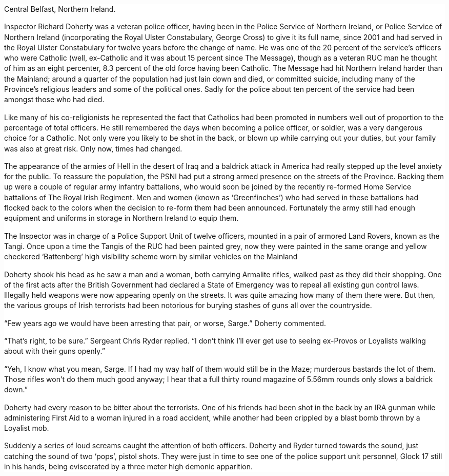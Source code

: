 Central Belfast, Northern Ireland.

Inspector Richard Doherty was a veteran police officer, having been in the Police Service of Northern Ireland, or Police Service of Northern Ireland (incorporating the Royal Ulster Constabulary, George Cross) to give it its full name, since 2001 and had served in the Royal Ulster Constabulary for twelve years before the change of name. He was one of the 20 percent of the service’s officers who were Catholic (well, ex-Catholic and it was about 15 percent since The Message), though as a veteran RUC man he thought of him as an eight percenter, 8.3 percent of the old force having been Catholic. The Message had hit Northern Ireland harder than the Mainland; around a quarter of the population had just lain down and died, or committed suicide, including many of the Province’s religious leaders and some of the political ones. Sadly for the police about ten percent of the service had been amongst those who had died.

Like many of his co-religionists he represented the fact that Catholics had been promoted in numbers well out of proportion to the percentage of total officers. He still remembered the days when becoming a police officer, or soldier, was a very dangerous choice for a Catholic. Not only were you likely to be shot in the back, or blown up while carrying out your duties, but your family was also at great risk. Only now, times had changed.

The appearance of the armies of Hell in the desert of Iraq and a baldrick attack in America had really stepped up the level anxiety for the public. To reassure the population, the PSNI had put a strong armed presence on the streets of the Province. Backing them up were a couple of regular army infantry battalions, who would soon be joined by the recently re-formed Home Service battalions of The Royal Irish Regiment. Men and women (known as ‘Greenfinches’) who had served in these battalions had flocked back to the colors when the decision to re-form them had been announced. Fortunately the army still had enough equipment and uniforms in storage in Northern Ireland to equip them.

The Inspector was in charge of a Police Support Unit of twelve officers, mounted in a pair of armored Land Rovers, known as the Tangi. Once upon a time the Tangis of the RUC had been painted grey, now they were painted in the same orange and yellow checkered ‘Battenberg’ high visibility scheme worn by similar vehicles on the Mainland

Doherty shook his head as he saw a man and a woman, both carrying Armalite rifles, walked past as they did their shopping. One of the first acts after the British Government had declared a State of Emergency was to repeal all existing gun control laws. Illegally held weapons were now appearing openly on the streets. It was quite amazing how many of them there were. But then, the various groups of Irish terrorists had been notorious for burying stashes of guns all over the countryside.

“Few years ago we would have been arresting that pair, or worse, Sarge.” Doherty commented.

“That’s right, to be sure.” Sergeant Chris Ryder replied. “I don’t think I’ll ever get use to seeing ex-Provos or Loyalists walking about with their guns openly.”

“Yeh, I know what you mean, Sarge. If I had my way half of them would still be in the Maze; murderous bastards the lot of them. Those rifles won’t do them much good anyway; I hear that a full thirty round magazine of 5.56mm rounds only slows a baldrick down.”

Doherty had every reason to be bitter about the terrorists. One of his friends had been shot in the back by an IRA gunman while administering First Aid to a woman injured in a road accident, while another had been crippled by a blast bomb thrown by a Loyalist mob.

Suddenly a series of loud screams caught the attention of both officers. Doherty and Ryder turned towards the sound, just catching the sound of two ‘pops’, pistol shots. They were just in time to see one of the police support unit personnel, Glock 17 still in his hands, being eviscerated by a three meter high demonic apparition.
